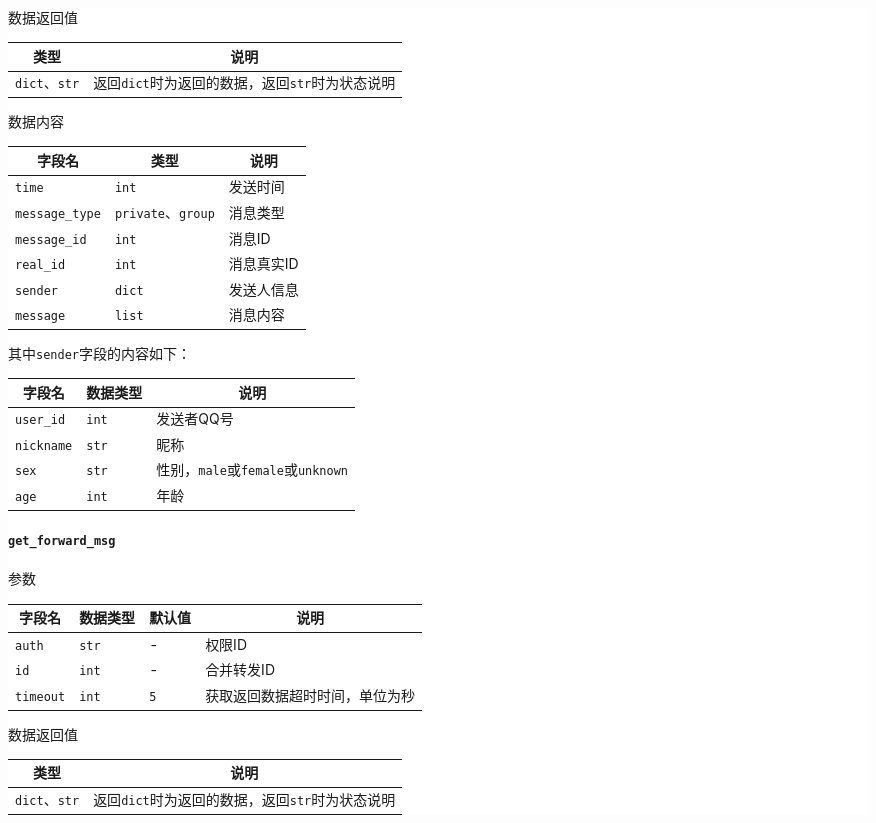 数据返回值

|类型|说明|
|-|-|
|`dict`、`str`|返回`dict`时为返回的数据，返回`str`时为状态说明|

数据内容

|字段名|类型|说明|
|-|-|-|
|`time`|`int`|发送时间|
|`message_type`|`private`、`group`|消息类型|
|`message_id`|`int`|消息ID|
|`real_id`|`int`|消息真实ID|
|`sender`|`dict`|发送人信息|
|`message`|`list`|消息内容|

其中`sender`字段的内容如下：

|字段名|数据类型|说明|
|-|-|-|
|`user_id`|`int`|发送者QQ号|
|`nickname`|`str`|昵称|
|`sex`|`str`|性别，`male`或`female`或`unknown`|
|`age`|`int`|年龄|

#### `get_forward_msg`

参数

|字段名|数据类型|默认值|说明
|-|-|-|-|
|`auth`|`str`|-|权限ID|
|`id`|`int`|-|合并转发ID|
|`timeout`|`int`|`5`|获取返回数据超时时间，单位为秒|

数据返回值

|类型|说明|
|-|-|
|`dict`、`str`|返回`dict`时为返回的数据，返回`str`时为状态说明|

